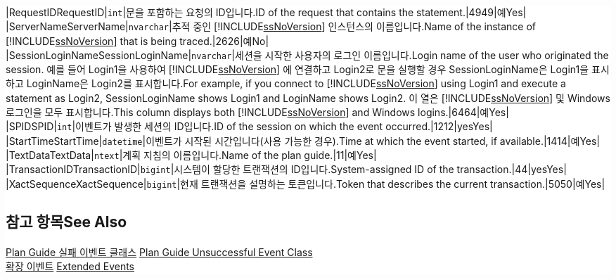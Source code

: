 |<span data-ttu-id="95d89-176">RequestID</span><span class="sxs-lookup"><span data-stu-id="95d89-176">RequestID</span></span>|`int`|<span data-ttu-id="95d89-177">문을 포함하는 요청의 ID입니다.</span><span class="sxs-lookup"><span data-stu-id="95d89-177">ID of the request that contains the statement.</span></span>|<span data-ttu-id="95d89-178">49</span><span class="sxs-lookup"><span data-stu-id="95d89-178">49</span></span>|<span data-ttu-id="95d89-179">예</span><span class="sxs-lookup"><span data-stu-id="95d89-179">Yes</span></span>|  
|<span data-ttu-id="95d89-180">ServerName</span><span class="sxs-lookup"><span data-stu-id="95d89-180">ServerName</span></span>|`nvarchar`|<span data-ttu-id="95d89-181">추적 중인 [!INCLUDE[ssNoVersion](../../includes/ssnoversion-md.md)] 인스턴스의 이름입니다.</span><span class="sxs-lookup"><span data-stu-id="95d89-181">Name of the instance of [!INCLUDE[ssNoVersion](../../includes/ssnoversion-md.md)] that is being traced.</span></span>|<span data-ttu-id="95d89-182">26</span><span class="sxs-lookup"><span data-stu-id="95d89-182">26</span></span>|<span data-ttu-id="95d89-183">예</span><span class="sxs-lookup"><span data-stu-id="95d89-183">No</span></span>|  
|<span data-ttu-id="95d89-184">SessionLoginName</span><span class="sxs-lookup"><span data-stu-id="95d89-184">SessionLoginName</span></span>|`nvarchar`|<span data-ttu-id="95d89-185">세션을 시작한 사용자의 로그인 이름입니다.</span><span class="sxs-lookup"><span data-stu-id="95d89-185">Login name of the user who originated the session.</span></span> <span data-ttu-id="95d89-186">예를 들어 Login1을 사용하여 [!INCLUDE[ssNoVersion](../../includes/ssnoversion-md.md)] 에 연결하고 Login2로 문을 실행할 경우 SessionLoginName은 Login1을 표시하고 LoginName은 Login2를 표시합니다.</span><span class="sxs-lookup"><span data-stu-id="95d89-186">For example, if you connect to [!INCLUDE[ssNoVersion](../../includes/ssnoversion-md.md)] using Login1 and execute a statement as Login2, SessionLoginName shows Login1 and LoginName shows Login2.</span></span> <span data-ttu-id="95d89-187">이 열은 [!INCLUDE[ssNoVersion](../../includes/ssnoversion-md.md)] 및 Windows 로그인을 모두 표시합니다.</span><span class="sxs-lookup"><span data-stu-id="95d89-187">This column displays both [!INCLUDE[ssNoVersion](../../includes/ssnoversion-md.md)] and Windows logins.</span></span>|<span data-ttu-id="95d89-188">64</span><span class="sxs-lookup"><span data-stu-id="95d89-188">64</span></span>|<span data-ttu-id="95d89-189">예</span><span class="sxs-lookup"><span data-stu-id="95d89-189">Yes</span></span>|  
|<span data-ttu-id="95d89-190">SPID</span><span class="sxs-lookup"><span data-stu-id="95d89-190">SPID</span></span>|`int`|<span data-ttu-id="95d89-191">이벤트가 발생한 세션의 ID입니다.</span><span class="sxs-lookup"><span data-stu-id="95d89-191">ID of the session on which the event occurred.</span></span>|<span data-ttu-id="95d89-192">12</span><span class="sxs-lookup"><span data-stu-id="95d89-192">12</span></span>|<span data-ttu-id="95d89-193">yes</span><span class="sxs-lookup"><span data-stu-id="95d89-193">Yes</span></span>|  
|<span data-ttu-id="95d89-194">StartTime</span><span class="sxs-lookup"><span data-stu-id="95d89-194">StartTime</span></span>|`datetime`|<span data-ttu-id="95d89-195">이벤트가 시작된 시간입니다(사용 가능한 경우).</span><span class="sxs-lookup"><span data-stu-id="95d89-195">Time at which the event started, if available.</span></span>|<span data-ttu-id="95d89-196">14</span><span class="sxs-lookup"><span data-stu-id="95d89-196">14</span></span>|<span data-ttu-id="95d89-197">예</span><span class="sxs-lookup"><span data-stu-id="95d89-197">Yes</span></span>|  
|<span data-ttu-id="95d89-198">TextData</span><span class="sxs-lookup"><span data-stu-id="95d89-198">TextData</span></span>|`ntext`|<span data-ttu-id="95d89-199">계획 지침의 이름입니다.</span><span class="sxs-lookup"><span data-stu-id="95d89-199">Name of the plan guide.</span></span>|<span data-ttu-id="95d89-200">1</span><span class="sxs-lookup"><span data-stu-id="95d89-200">1</span></span>|<span data-ttu-id="95d89-201">예</span><span class="sxs-lookup"><span data-stu-id="95d89-201">Yes</span></span>|  
|<span data-ttu-id="95d89-202">TransactionID</span><span class="sxs-lookup"><span data-stu-id="95d89-202">TransactionID</span></span>|`bigint`|<span data-ttu-id="95d89-203">시스템이 할당한 트랜잭션의 ID입니다.</span><span class="sxs-lookup"><span data-stu-id="95d89-203">System-assigned ID of the transaction.</span></span>|<span data-ttu-id="95d89-204">4</span><span class="sxs-lookup"><span data-stu-id="95d89-204">4</span></span>|<span data-ttu-id="95d89-205">yes</span><span class="sxs-lookup"><span data-stu-id="95d89-205">Yes</span></span>|  
|<span data-ttu-id="95d89-206">XactSequence</span><span class="sxs-lookup"><span data-stu-id="95d89-206">XactSequence</span></span>|`bigint`|<span data-ttu-id="95d89-207">현재 트랜잭션을 설명하는 토큰입니다.</span><span class="sxs-lookup"><span data-stu-id="95d89-207">Token that describes the current transaction.</span></span>|<span data-ttu-id="95d89-208">50</span><span class="sxs-lookup"><span data-stu-id="95d89-208">50</span></span>|<span data-ttu-id="95d89-209">예</span><span class="sxs-lookup"><span data-stu-id="95d89-209">Yes</span></span>|  
  
## <a name="see-also"></a><span data-ttu-id="95d89-210">참고 항목</span><span class="sxs-lookup"><span data-stu-id="95d89-210">See Also</span></span>  
 <span data-ttu-id="95d89-211">[Plan Guide 실패 이벤트 클래스](plan-guide-unsuccessful-event-class.md) </span><span class="sxs-lookup"><span data-stu-id="95d89-211">[Plan Guide Unsuccessful Event Class](plan-guide-unsuccessful-event-class.md) </span></span>  
 <span data-ttu-id="95d89-212">[확장 이벤트](../extended-events/extended-events.md) </span><span class="sxs-lookup"><span data-stu-id="95d89-212">[Extended Events](../extended-events/extended-events.md) </span></span>  